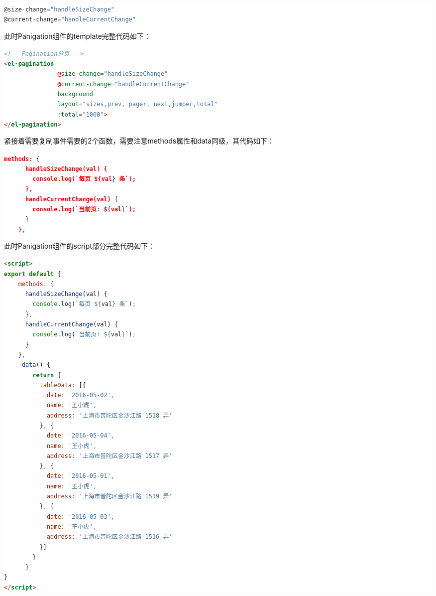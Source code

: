 ~~~js
@size-change="handleSizeChange"
@current-change="handleCurrentChange"
~~~

此时Panigation组件的template完整代码如下：

~~~html
<!-- Pagination分页 -->
<el-pagination
               @size-change="handleSizeChange"
               @current-change="handleCurrentChange"
               background
               layout="sizes,prev, pager, next,jumper,total"
               :total="1000">
</el-pagination>
~~~



紧接着需要复制事件需要的2个函数，需要注意methods属性和data同级，其代码如下：

~~~json
methods: {
      handleSizeChange(val) {
        console.log(`每页 ${val} 条`);
      },
      handleCurrentChange(val) {
        console.log(`当前页: ${val}`);
      }
    },
~~~

此时Panigation组件的script部分完整代码如下：

~~~html
<script>
export default {
    methods: {
      handleSizeChange(val) {
        console.log(`每页 ${val} 条`);
      },
      handleCurrentChange(val) {
        console.log(`当前页: ${val}`);
      }
    },
     data() {
        return {
          tableData: [{
            date: '2016-05-02',
            name: '王小虎',
            address: '上海市普陀区金沙江路 1518 弄'
          }, {
            date: '2016-05-04',
            name: '王小虎',
            address: '上海市普陀区金沙江路 1517 弄'
          }, {
            date: '2016-05-01',
            name: '王小虎',
            address: '上海市普陀区金沙江路 1519 弄'
          }, {
            date: '2016-05-03',
            name: '王小虎',
            address: '上海市普陀区金沙江路 1516 弄'
          }]
        }
      }
}
</script>
~~~